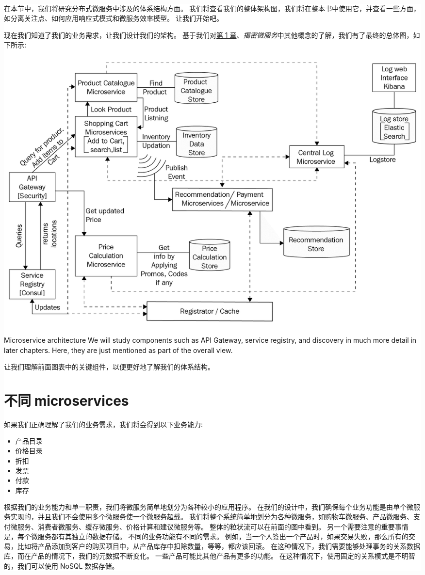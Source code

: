 在本节中，我们将研究分布式微服务中涉及的体系结构方面。 我们将查看我们的整体架构图，我们将在整本书中使用它，并查看一些方面，如分离关注点、如何应用响应式模式和微服务效率模型。 让我们开始吧。

现在我们知道了我们的业务需求，让我们设计我们的架构。 基于我们对[第 1 章](01.html)、*揭密微服务*中其他概念的了解，我们有了最终的总体图，如下所示:

![](img/71920699-b87a-49d8-a2ca-fd95f8fa8931.png)

Microservice architecture We will study components such as API Gateway, service registry, and discovery in much more detail in later chapters. Here, they are just mentioned as part of the overall view.

让我们理解前面图表中的关键组件，以便更好地了解我们的体系结构。

# 不同 microservices

如果我们正确理解了我们的业务需求，我们将会得到以下业务能力:

*   产品目录
*   价格目录
*   折扣
*   发票
*   付款
*   库存

根据我们的业务能力和单一职责，我们将微服务简单地划分为各种较小的应用程序。 在我们的设计中，我们确保每个业务功能是由单个微服务实现的，并且我们不会使用多个微服务使一个微服务超载。 我们将整个系统简单地划分为各种微服务，如购物车微服务、产品微服务、支付微服务、消费者微服务、缓存微服务、价格计算和建议微服务等。 整体的粒状流可以在前面的图中看到。 另一个需要注意的重要事情是，每个微服务都有其独立的数据存储。 不同的业务功能有不同的需求。 例如，当一个人签出一个产品时，如果交易失败，那么所有的交易，比如将产品添加到客户的购买项目中，从产品库存中扣除数量，等等，都应该回滚。 在这种情况下，我们需要能够处理事务的关系数据库，而在产品的情况下，我们的元数据不断变化。 一些产品可能比其他产品有更多的功能。 在这种情况下，使用固定的关系模式是不明智的，我们可以使用 NoSQL 数据存储。

